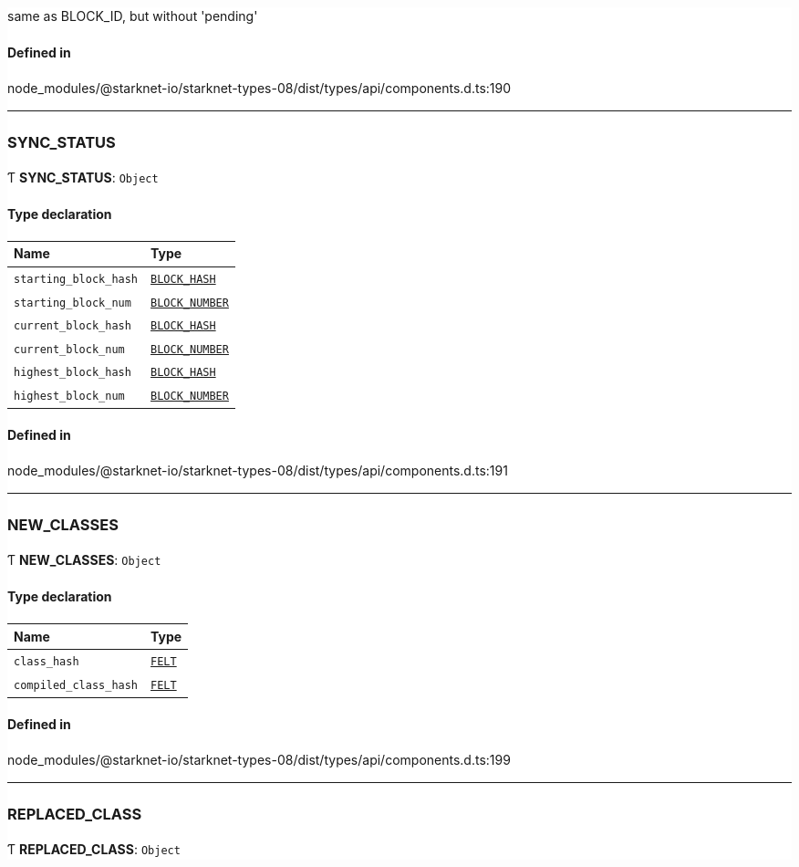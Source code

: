 same as BLOCK_ID, but without 'pending'

#### Defined in

node_modules/@starknet-io/starknet-types-08/dist/types/api/components.d.ts:190

---

### SYNC_STATUS

Ƭ **SYNC_STATUS**: `Object`

#### Type declaration

| Name                  | Type                                                      |
| :-------------------- | :-------------------------------------------------------- |
| `starting_block_hash` | [`BLOCK_HASH`](types.RPC.RPCSPEC08.API.md#block_hash)     |
| `starting_block_num`  | [`BLOCK_NUMBER`](types.RPC.RPCSPEC08.API.md#block_number) |
| `current_block_hash`  | [`BLOCK_HASH`](types.RPC.RPCSPEC08.API.md#block_hash)     |
| `current_block_num`   | [`BLOCK_NUMBER`](types.RPC.RPCSPEC08.API.md#block_number) |
| `highest_block_hash`  | [`BLOCK_HASH`](types.RPC.RPCSPEC08.API.md#block_hash)     |
| `highest_block_num`   | [`BLOCK_NUMBER`](types.RPC.RPCSPEC08.API.md#block_number) |

#### Defined in

node_modules/@starknet-io/starknet-types-08/dist/types/api/components.d.ts:191

---

### NEW_CLASSES

Ƭ **NEW_CLASSES**: `Object`

#### Type declaration

| Name                  | Type                                      |
| :-------------------- | :---------------------------------------- |
| `class_hash`          | [`FELT`](types.RPC.RPCSPEC08.API.md#felt) |
| `compiled_class_hash` | [`FELT`](types.RPC.RPCSPEC08.API.md#felt) |

#### Defined in

node_modules/@starknet-io/starknet-types-08/dist/types/api/components.d.ts:199

---

### REPLACED_CLASS

Ƭ **REPLACED_CLASS**: `Object`

